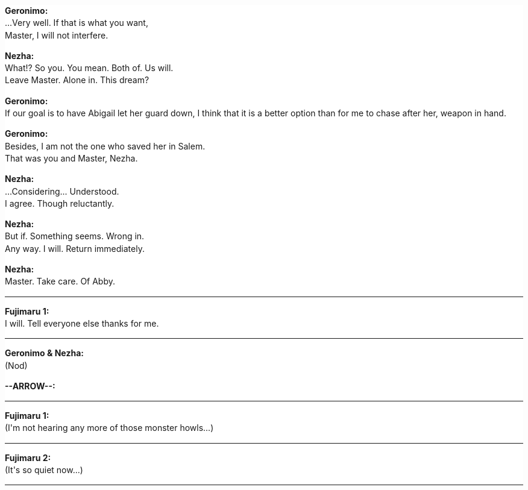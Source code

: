 **Geronimo:**   
...Very well. If that is what you want,  
Master, I will not interfere.  
  
   
**Nezha:**   
What!? So you. You mean. Both of. Us will.  
Leave Master. Alone in. This dream?  
  
   
**Geronimo:**   
If our goal is to have Abigail let her guard down, I think that it is a better option than for me to chase after her, weapon in hand.  
  
   
**Geronimo:**   
Besides, I am not the one who saved her in Salem.  
That was you and Master, Nezha.  
  
   
**Nezha:**   
...Considering... Understood.  
I agree. Though reluctantly.  
  
   
**Nezha:**   
But if. Something seems. Wrong in.  
Any way. I will. Return immediately.  
  
   
**Nezha:**   
Master. Take care. Of Abby.  
  
   
  
---  
  
**Fujimaru 1:**   
I will. Tell everyone else thanks for me.  
  
  
---  
   
**Geronimo & Nezha:**   
(Nod)  
  
  
**--ARROW--:**  
  
  
---  
  
**Fujimaru 1:**   
(I'm not hearing any more of those monster howls...)  
  
---  
  
**Fujimaru 2:**   
(It's so quiet now...)  
  
  
---  
   